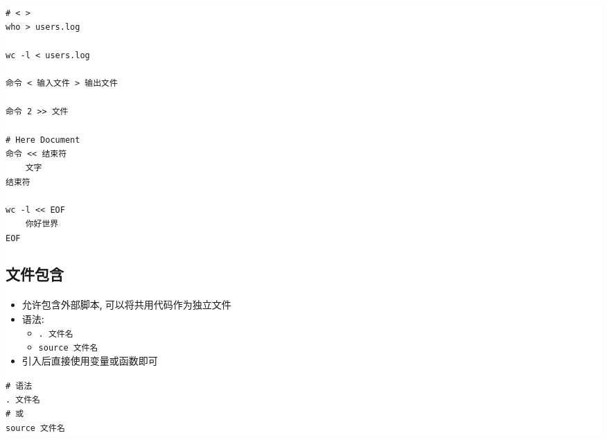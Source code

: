 ```shell
# < >
who > users.log

wc -l < users.log

命令 < 输入文件 > 输出文件

命令 2 >> 文件

# Here Document
命令 << 结束符
    文字
结束符

wc -l << EOF
    你好世界
EOF
```


## 文件包含

* 允许包含外部脚本, 可以将共用代码作为独立文件
* 语法:
    - `. 文件名`
    - `source 文件名`
* 引入后直接使用变量或函数即可

```shell
# 语法
. 文件名
# 或
source 文件名
```
